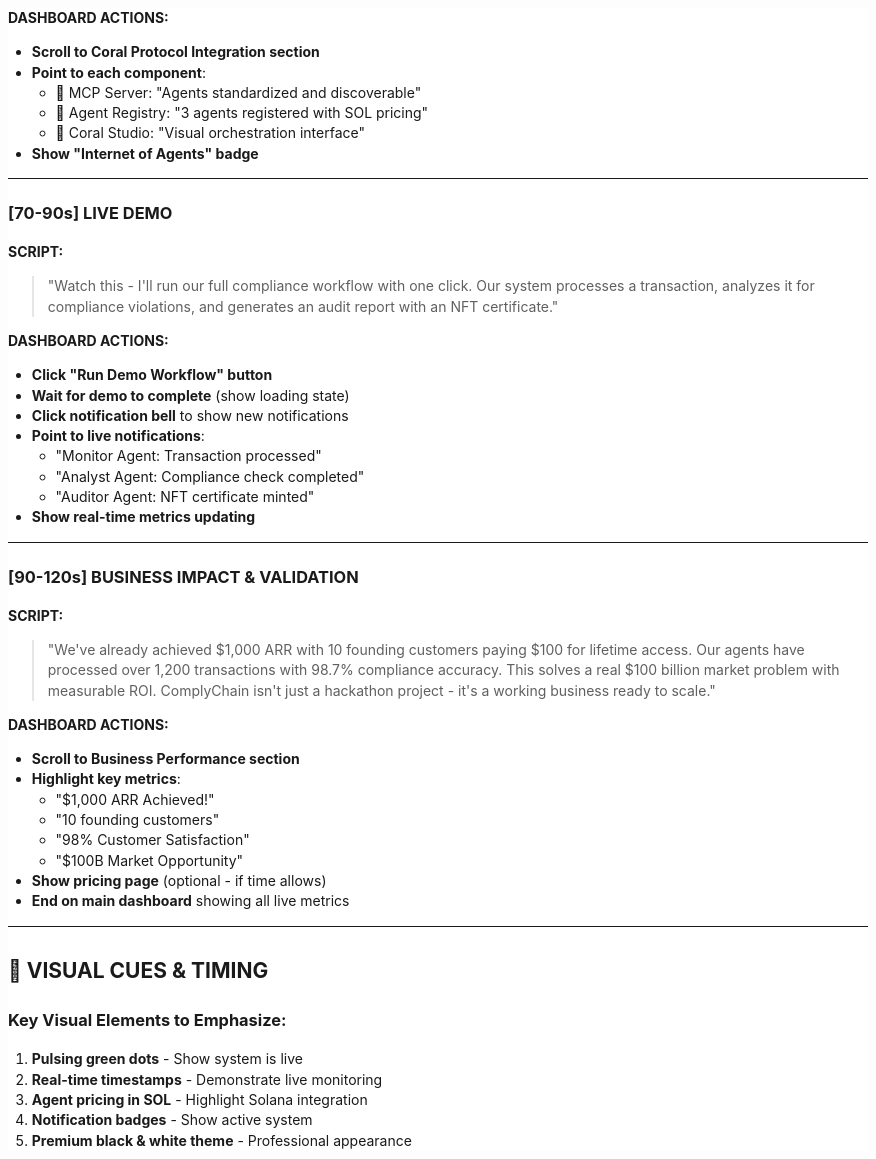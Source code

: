 **DASHBOARD ACTIONS:**
- **Scroll to Coral Protocol Integration section**
- **Point to each component**:
  - 🔧 MCP Server: "Agents standardized and discoverable"
  - 🏪 Agent Registry: "3 agents registered with SOL pricing"  
  - 🎨 Coral Studio: "Visual orchestration interface"
- **Show "Internet of Agents" badge**

---

### **[70-90s] LIVE DEMO**
**SCRIPT:**
> "Watch this - I'll run our full compliance workflow with one click. Our system processes a transaction, analyzes it for compliance violations, and generates an audit report with an NFT certificate."

**DASHBOARD ACTIONS:**
- **Click "Run Demo Workflow" button**
- **Wait for demo to complete** (show loading state)
- **Click notification bell** to show new notifications
- **Point to live notifications**:
  - "Monitor Agent: Transaction processed"
  - "Analyst Agent: Compliance check completed"
  - "Auditor Agent: NFT certificate minted"
- **Show real-time metrics updating**

---

### **[90-120s] BUSINESS IMPACT & VALIDATION**
**SCRIPT:**
> "We've already achieved $1,000 ARR with 10 founding customers paying $100 for lifetime access. Our agents have processed over 1,200 transactions with 98.7% compliance accuracy. This solves a real $100 billion market problem with measurable ROI. ComplyChain isn't just a hackathon project - it's a working business ready to scale."

**DASHBOARD ACTIONS:**
- **Scroll to Business Performance section**
- **Highlight key metrics**:
  - "$1,000 ARR Achieved!" 
  - "10 founding customers"
  - "98% Customer Satisfaction"
  - "$100B Market Opportunity"
- **Show pricing page** (optional - if time allows)
- **End on main dashboard** showing all live metrics

---

## 🎥 **VISUAL CUES & TIMING**

### **Key Visual Elements to Emphasize:**
1. **Pulsing green dots** - Show system is live
2. **Real-time timestamps** - Demonstrate live monitoring
3. **Agent pricing in SOL** - Highlight Solana integration
4. **Notification badges** - Show active system
5. **Premium black & white theme** - Professional appearance
